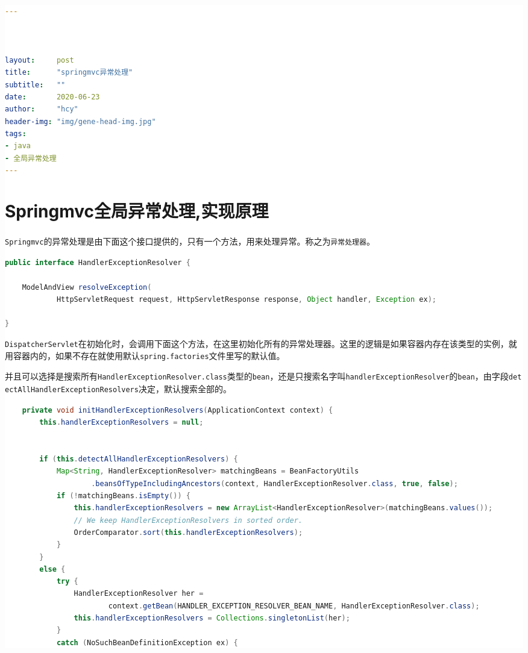 ```yaml
---



layout:     post
title:      "springmvc异常处理"
subtitle:   ""
date:       2020-06-23
author:     "hcy"
header-img: "img/gene-head-img.jpg"
tags:
- java
- 全局异常处理
---
```




# Springmvc全局异常处理,实现原理



​	`Springmvc`的异常处理是由下面这个接口提供的，只有一个方法，用来处理异常。称之为`异常处理器`。

```java
public interface HandlerExceptionResolver {

	ModelAndView resolveException(
			HttpServletRequest request, HttpServletResponse response, Object handler, Exception ex);

}

```



​		`DispatcherServlet`在初始化时，会调用下面这个方法，在这里初始化所有的异常处理器。这里的逻辑是如果容器内存在该类型的实例，就用容器内的，如果不存在就使用默认`spring.factories`文件里写的默认值。

​		并且可以选择是搜索所有`HandlerExceptionResolver.class`类型的`bean`，还是只搜索名字叫`handlerExceptionResolver`的`bean`，由字段`detectAllHandlerExceptionResolvers`决定，默认搜索全部的。

```java
	private void initHandlerExceptionResolvers(ApplicationContext context) {
		this.handlerExceptionResolvers = null;
			
        
		if (this.detectAllHandlerExceptionResolvers) {
			Map<String, HandlerExceptionResolver> matchingBeans = BeanFactoryUtils
					.beansOfTypeIncludingAncestors(context, HandlerExceptionResolver.class, true, false);
			if (!matchingBeans.isEmpty()) {
				this.handlerExceptionResolvers = new ArrayList<HandlerExceptionResolver>(matchingBeans.values());
				// We keep HandlerExceptionResolvers in sorted order.
				OrderComparator.sort(this.handlerExceptionResolvers);
			}
		}
		else {
			try {
				HandlerExceptionResolver her =
						context.getBean(HANDLER_EXCEPTION_RESOLVER_BEAN_NAME, HandlerExceptionResolver.class);
				this.handlerExceptionResolvers = Collections.singletonList(her);
			}
			catch (NoSuchBeanDefinitionException ex) {
```